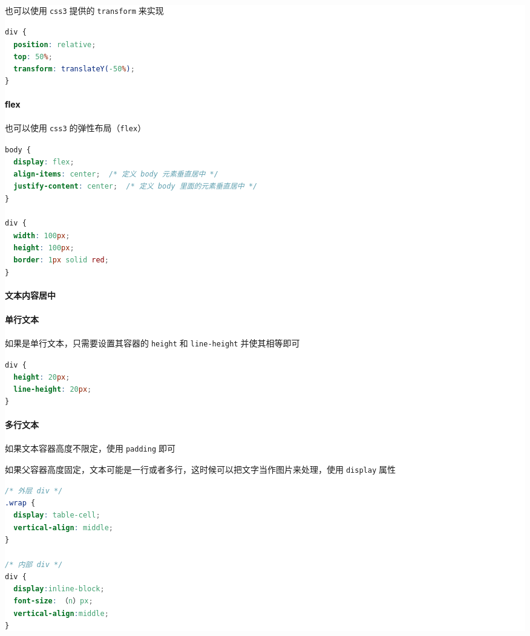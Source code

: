 也可以使用 ```css3``` 提供的 ```transform``` 来实现

```css
div {
  position: relative;
  top: 50%;
  transform: translateY(-50%);
}
```


#### flex

也可以使用 ```css3``` 的弹性布局（```flex```）

```css
body {
  display: flex;
  align-items: center;  /* 定义 body 元素垂直居中 */
  justify-content: center;  /* 定义 body 里面的元素垂直居中 */
}

div {
  width: 100px;
  height: 100px;
  border: 1px solid red;
}
```


#### 文本内容居中

#### 单行文本

如果是单行文本，只需要设置其容器的 ```height``` 和 ```line-height``` 并使其相等即可

```css
div {
  height: 20px;
  line-height: 20px;
}
```

#### 多行文本

如果文本容器高度不限定，使用 ```padding``` 即可

如果父容器高度固定，文本可能是一行或者多行，这时候可以把文字当作图片来处理，使用 ```display``` 属性

```css
/* 外层 div */
.wrap {
  display: table-cell;
  vertical-align: middle;
}

/* 内部 div */
div {
  display:inline-block;
  font-size: （n）px;
  vertical-align:middle;
}
```
